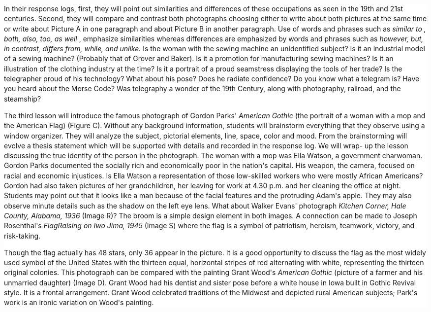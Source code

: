 <p>
In their response logs, first, they will point out similarities and differences of these occupations as seen in the 19th and 21st centuries. Second, they will compare and contrast both photographs choosing either to write about both pictures at the same time or write about Picture A in one paragraph and about Picture B in another paragraph. Use of words and phrases such as
<i>
similar to , both, also, too, as well
</i>
, emphasize similarities whereas differences are emphasized by words and phrases such as
<i>
however, but, in contrast, differs from, while, and unlike.
</i>
Is the woman with the sewing machine an unidentified subject? Is it an industrial model of a sewing machine? (Probably that of Grover and Baker). Is it a promotion for manufacturing sewing machines? Is it an illustration of the clothing industry at the time? Is it a portrait of a proud seamstress displaying the tools of her trade? Is the telegrapher proud of his technology? What about his pose? Does he radiate confidence? Do you know what a telegram is? Have you heard about the Morse Code? Was telegraphy a wonder of the 19th Century, along with photography, railroad, and the steamship?
</p>
<p>
The third lesson will introduce the famous photograph of Gordon Parks'
<i>
American Gothic
</i>
(the portrait of a woman with a mop and the American Flag) (Figure C). Without any background information, students will brainstorm everything that they observe using a window organizer. They will analyze the subject, pictorial elements, line, space, color and mood. From the brainstorming will evolve a thesis statement which will be supported with details and recorded in the response log. We will wrap- up the lesson discussing the true identity of the person in the photograph. The woman with a mop was Ella Watson, a government charwoman. Gordon Parks documented the socially rich and economically poor in the nation's capital. His weapon, the camera, focused on racial and economic injustices. Is Ella Watson a representation of those low-skilled workers who were mostly African Americans? Gordon had also taken pictures of her grandchildren, her leaving for work at 4.30 p.m. and her cleaning the office at night. Students may point out that it looks like a man because of the facial features and the protruding Adam's apple. They may also observe minute details such as the shadow on the left eye lens. What about Walker Evans' photograph
<i>
Kitchen Corner, Hale County, Alabama, 1936
</i>
(Image R)? The broom is a simple design element in both images. A connection can be made to Joseph Rosenthal's
<i>
FlagRaising on Iwo Jima, 1945
</i>
(Image S)
<i>
</i>
where the flag is a symbol of patriotism,
<i>
</i>
heroism, teamwork, victory, and risk-taking.
</p>
<p>
Though the flag actually has 48 stars, only 36 appear in the picture. It is a good opportunity to discuss the flag as the most widely used symbol of the United States with the thirteen equal, horizontal stripes of red alternating with white, representing the thirteen original colonies. This photograph can be compared with the painting Grant Wood's
<i>
American Gothic
</i>
(picture of a farmer and his unmarried daughter) (Image D). Grant Wood had his dentist and sister pose before a white house in Iowa built in Gothic Revival style. It is a frontal arrangement. Grant Wood celebrated traditions of the Midwest and depicted rural American subjects; Park's work is an ironic variation on Wood's painting.